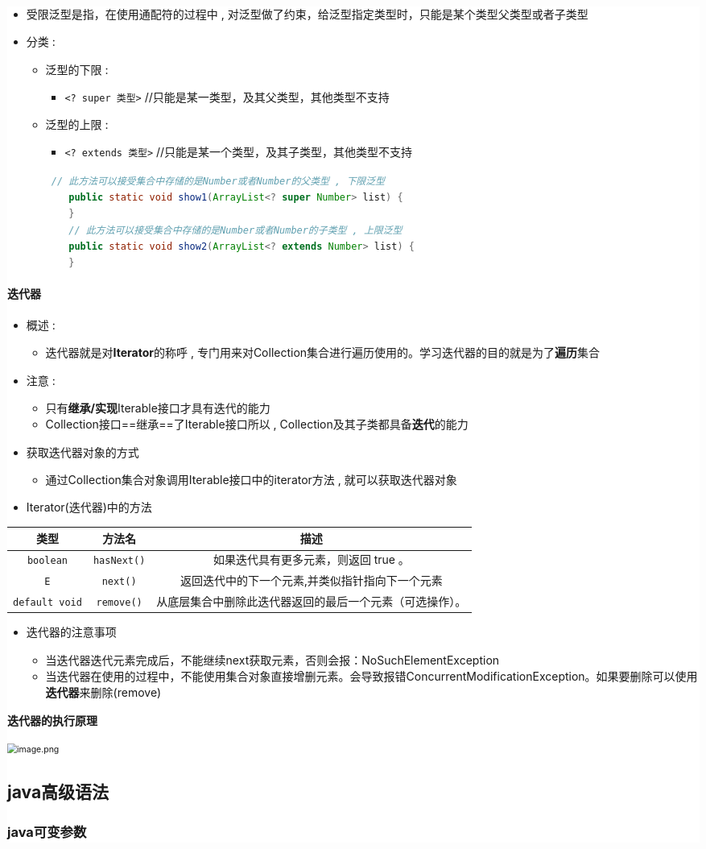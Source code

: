   - 受限泛型是指，在使用通配符的过程中 , 对泛型做了约束，给泛型指定类型时，只能是某个类型父类型或者子类型
  
  - 分类 : 
  
    - 泛型的下限 : 
      - `<? super 类型>`         //只能是某一类型，及其父类型，其他类型不支持
    - 泛型的上限 : 
      - `<? extends 类型>`     //只能是某一个类型，及其子类型，其他类型不支持
  
	  ```java
	   // 此方法可以接受集合中存储的是Number或者Number的父类型 , 下限泛型
	      public static void show1(ArrayList<? super Number> list) {
	      }
	      // 此方法可以接受集合中存储的是Number或者Number的子类型 , 上限泛型
	      public static void show2(ArrayList<? extends Number> list) {
	      }
	  ```
  
#### 迭代器

- 概述 : 

  - 迭代器就是对**Iterator**的称呼 , 专门用来对Collection集合进行遍历使用的。学习迭代器的目的就是为了**遍历**集合

- 注意 : 

  - 只有**继承/实现**Iterable接口才具有迭代的能力
  - Collection接口==继承==了Iterable接口所以 , Collection及其子类都具备**迭代**的能力

- 获取迭代器对象的方式

  - 通过Collection集合对象调用Iterable接口中的iterator方法 , 就可以获取迭代器对象

- Iterator(迭代器)中的方法

|类型| 方法名    |描述|
|:-:|:-:|:-:|
|`boolean` |`hasNext()`| 如果迭代具有更多元素，则返回 true 。         |
|`E`|`next()`|返回迭代中的下一个元素,并类似指针指向下一个元素|
|`default void`|`remove()`| 从底层集合中删除此迭代器返回的最后一个元素（可选操作）。|

- 迭代器的注意事项

  - 当迭代器迭代元素完成后，不能继续next获取元素，否则会报：NoSuchElementException
  - 当迭代器在使用的过程中，不能使用集合对象直接增删元素。会导致报错ConcurrentModificationException。如果要删除可以使用**迭代器**来删除(remove)

**迭代器的执行原理**

<img src="https://article.biliimg.com/bfs/article/651058b183af8060e78b9a9f90157791c5c56a8d.gif" alt="image.png" style="zoom:75%;" />


## java高级语法

### java可变参数
